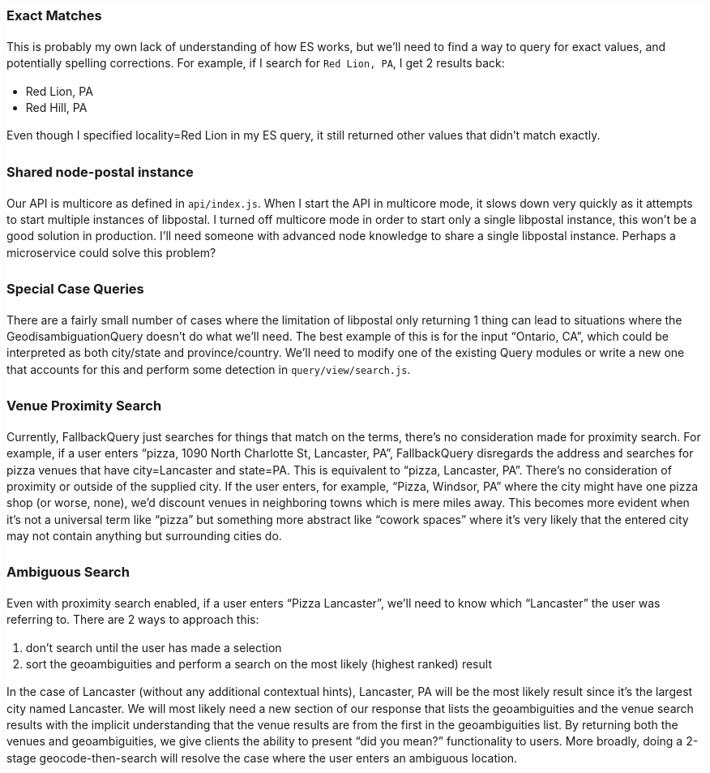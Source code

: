 ### Exact Matches

This is probably my own lack of understanding of how ES works, but we’ll need to find a way to query for exact values, and potentially spelling corrections.  For example, if I search for `Red Lion, PA`, I get 2 results back:

- Red Lion, PA
- Red Hill, PA

Even though I specified locality=Red Lion in my ES query, it still returned other values that didn’t match exactly.  

### Shared node-postal instance

Our API is multicore as defined in `api/index.js`.  When I start the API in multicore mode, it slows down very quickly as it attempts to start multiple instances of libpostal.  I turned off multicore mode in order to start only a single libpostal instance, this won’t be a good solution in production.  I’ll need someone with advanced node knowledge to share a single libpostal instance.  Perhaps a microservice could solve this problem?  

### Special Case Queries

There are a fairly small number of cases where the limitation of libpostal only returning 1 thing can lead to situations where the GeodisambiguationQuery doesn’t do what we’ll need.  The best example of this is for the input “Ontario, CA”, which could be interpreted as both city/state and province/country.  We’ll need to modify one of the existing Query modules or write a new one that accounts for this and perform some detection in `query/view/search.js`.  

### Venue Proximity Search

Currently, FallbackQuery just searches for things that match on the terms, there’s no consideration made for proximity search.  For example, if a user enters “pizza, 1090 North Charlotte St, Lancaster, PA”, FallbackQuery disregards the address and searches for pizza venues that have city=Lancaster and state=PA.  This is equivalent to “pizza, Lancaster, PA”.  There’s no consideration of proximity or outside of the supplied city.  If the user enters, for example, “Pizza, Windsor, PA” where the city might have one pizza shop (or worse, none), we’d discount venues in neighboring towns which is mere miles away.  This becomes more evident when it’s not a universal term like “pizza” but something more abstract like “cowork spaces” where it’s very likely that the entered city may not contain anything but surrounding cities do.   

### Ambiguous Search

Even with proximity search enabled, if a user enters “Pizza Lancaster”, we’ll need to know which “Lancaster” the user was referring to.  There are 2 ways to approach this:

1. don’t search until the user has made a selection
2. sort the geoambiguities and perform a search on the most likely (highest ranked) result

In the case of Lancaster (without any additional contextual hints), Lancaster, PA will be the most likely result since it’s the largest city named Lancaster.  We will most likely need a new section of our response that lists the geoambiguities and the venue search results with the implicit understanding that the venue results are from the first in the geoambiguities list.  By returning both the venues and geoambiguities, we give clients the ability to present “did you mean?” functionality to users.  More broadly, doing a 2-stage geocode-then-search will resolve the case where the user enters an ambiguous location.  

